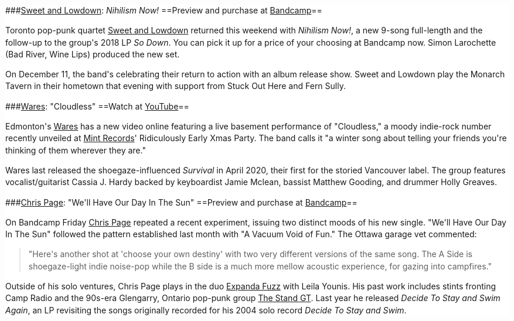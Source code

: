 <iframe width="560" height="315" src="https://www.youtube.com/embed/1DCzg6uoWLM" title="YouTube video player" frameborder="0" allow="accelerometer; autoplay; clipboard-write; encrypted-media; gyroscope; picture-in-picture" allowfullscreen></iframe>

###[Sweet and Lowdown](http://sweetandlowdownmusic.bandcamp.com): *Nihilism Now!*
==Preview and purchase at [Bandcamp](https://sweetandlowdownmusic.bandcamp.com/album/nihilism-now)==

Toronto pop-punk quartet [Sweet and Lowdown](http://sweetandlowdownmusic.bandcamp.com) returned this weekend with *Nihilism Now!*, a new 9-song full-length and the follow-up to the group's 2018 LP *So Down*. You can pick it up for a price of your choosing at Bandcamp now. Simon Larochette (Bad River, Wine Lips) produced the new set.

On December 11, the band's celebrating their return to action with an album release show. Sweet and Lowdown play the Monarch Tavern in their hometown that evening with support from Stuck Out Here and Fern Sully.

<iframe style="border: 0; width: 350px; height: 470px;" src="https://bandcamp.com/EmbeddedPlayer/album=1069156409/size=large/bgcol=ffffff/linkcol=0687f5/tracklist=false/transparent=true/" seamless><a href="https://sweetandlowdownmusic.bandcamp.com/album/nihilism-now">Nihilism Now! by Sweet and Lowdown</a></iframe>

###[Wares](https://wares.bandcamp.com): "Cloudless"
==Watch at [YouTube](https://youtu.be/IFp3R_1yOys)==

Edmonton's [Wares](https://wares.bandcamp.com) has a new video online featuring a live basement performance of "Cloudless," a moody indie-rock number recently unveiled at [Mint Records](https://www.mintrecs.com/)' Ridiculously Early Xmas Party. The band calls it "a winter song about telling your friends you're thinking of them wherever they are."

Wares last released the shoegaze-influenced *Survival* in April 2020, their first for the storied Vancouver label. The group features vocalist/guitarist Cassia J. Hardy backed by keyboardist Jamie Mclean, bassist Matthew Gooding, and drummer Holly Greaves.

<iframe width="560" height="315" src="https://www.youtube.com/embed/IFp3R_1yOys" title="YouTube video player" frameborder="0" allow="accelerometer; autoplay; clipboard-write; encrypted-media; gyroscope; picture-in-picture" allowfullscreen></iframe>

###[Chris Page](https://chrispage.bandcamp.com/): "We'll Have Our Day In The Sun"
==Preview and purchase at [Bandcamp](https://chrispage.bandcamp.com/album/well-have-our-day-in-the-sun-ep)==

On Bandcamp Friday [Chris Page](https://chrispage.bandcamp.com) repeated a recent experiment, issuing two distinct moods of his new single. "We'll Have Our Day In The Sun" followed the pattern established last month with "A Vacuum Void of Fun." The Ottawa garage vet commented:

>"Here's another shot at 'choose your own destiny' with two very different versions of the same song. The A Side is shoegaze-light indie noise-pop while the B side is a much more mellow acoustic experience, for gazing into campfires."

Outside of his solo ventures, Chris Page plays in the duo [Expanda Fuzz](https://expandafuzz.bandcamp.com) with Leila Younis. His past work includes stints fronting Camp Radio and the 90s-era Glengarry, Ontario pop-punk group [The Stand GT](https://thestandgt.bandcamp.com/). Last year he released *Decide To Stay and Swim Again*, an LP revisiting the songs originally recorded for his 2004 solo record *Decide To Stay and Swim*.

<iframe style="border: 0; width: 350px; height: 470px;" src="https://bandcamp.com/EmbeddedPlayer/album=4000351623/size=large/bgcol=ffffff/linkcol=0687f5/tracklist=false/transparent=true/" seamless><a href="https://chrispage.bandcamp.com/album/well-have-our-day-in-the-sun-ep">We&#39;ll Have Our Day In The Sun EP by Chris Page</a></iframe>
